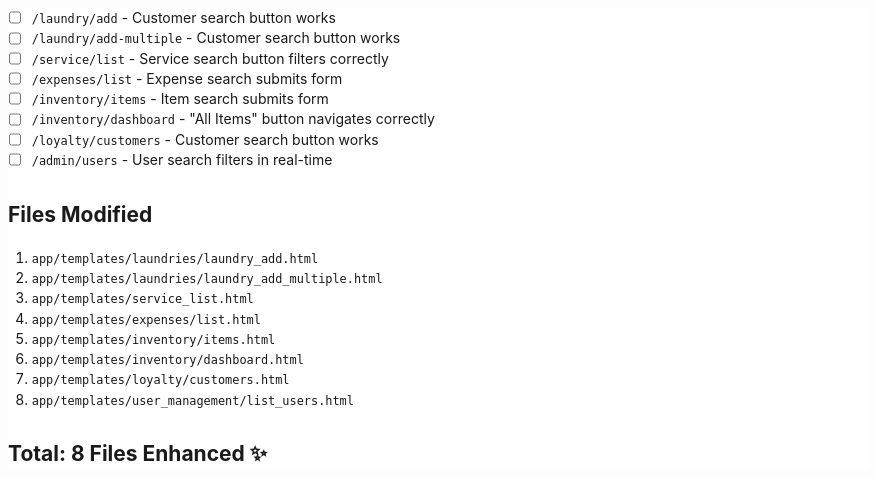 - [ ] `/laundry/add` - Customer search button works
- [ ] `/laundry/add-multiple` - Customer search button works
- [ ] `/service/list` - Service search button filters correctly
- [ ] `/expenses/list` - Expense search submits form
- [ ] `/inventory/items` - Item search submits form
- [ ] `/inventory/dashboard` - "All Items" button navigates correctly
- [ ] `/loyalty/customers` - Customer search button works
- [ ] `/admin/users` - User search filters in real-time

## Files Modified

1. `app/templates/laundries/laundry_add.html`
2. `app/templates/laundries/laundry_add_multiple.html`
3. `app/templates/service_list.html`
4. `app/templates/expenses/list.html`
5. `app/templates/inventory/items.html`
6. `app/templates/inventory/dashboard.html`
7. `app/templates/loyalty/customers.html`
8. `app/templates/user_management/list_users.html`

## Total: 8 Files Enhanced ✨
